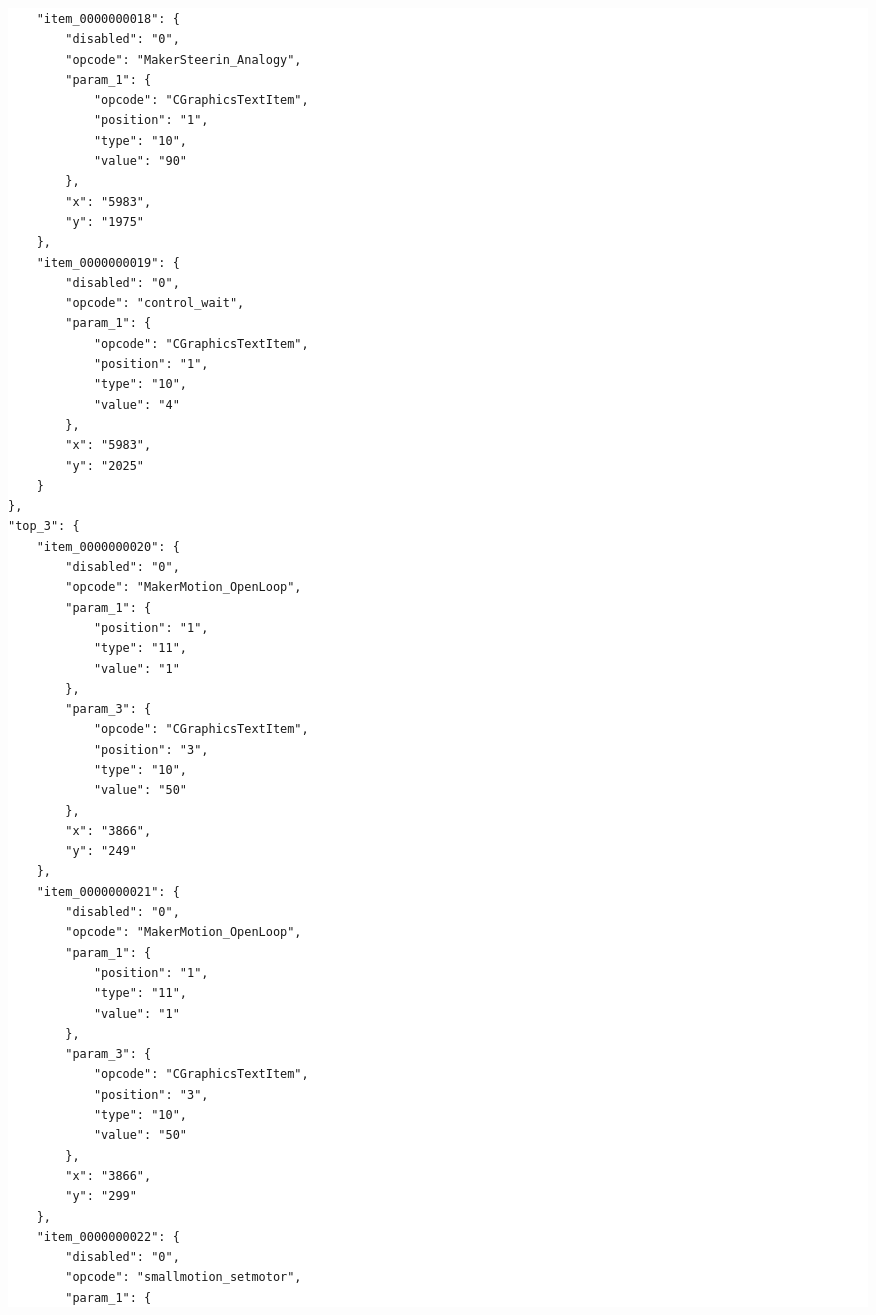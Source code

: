         "item_0000000018": {
            "disabled": "0",
            "opcode": "MakerSteerin_Analogy",
            "param_1": {
                "opcode": "CGraphicsTextItem",
                "position": "1",
                "type": "10",
                "value": "90"
            },
            "x": "5983",
            "y": "1975"
        },
        "item_0000000019": {
            "disabled": "0",
            "opcode": "control_wait",
            "param_1": {
                "opcode": "CGraphicsTextItem",
                "position": "1",
                "type": "10",
                "value": "4"
            },
            "x": "5983",
            "y": "2025"
        }
    },
    "top_3": {
        "item_0000000020": {
            "disabled": "0",
            "opcode": "MakerMotion_OpenLoop",
            "param_1": {
                "position": "1",
                "type": "11",
                "value": "1"
            },
            "param_3": {
                "opcode": "CGraphicsTextItem",
                "position": "3",
                "type": "10",
                "value": "50"
            },
            "x": "3866",
            "y": "249"
        },
        "item_0000000021": {
            "disabled": "0",
            "opcode": "MakerMotion_OpenLoop",
            "param_1": {
                "position": "1",
                "type": "11",
                "value": "1"
            },
            "param_3": {
                "opcode": "CGraphicsTextItem",
                "position": "3",
                "type": "10",
                "value": "50"
            },
            "x": "3866",
            "y": "299"
        },
        "item_0000000022": {
            "disabled": "0",
            "opcode": "smallmotion_setmotor",
            "param_1": {